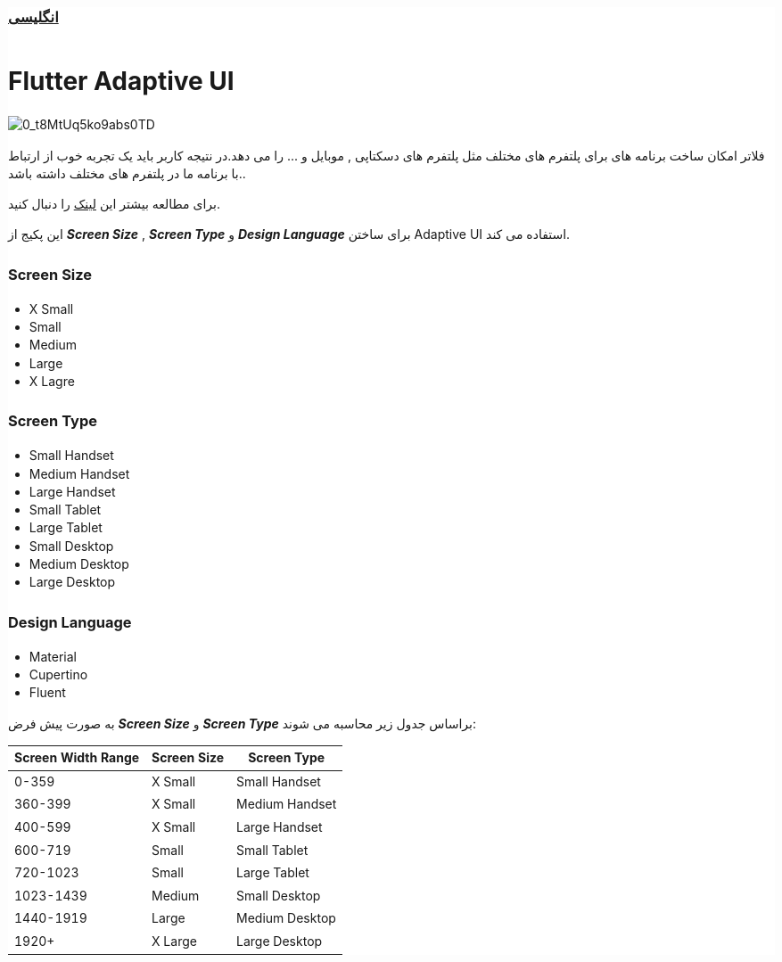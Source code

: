
### [انگلیسی](https://github.com/mohammadtaherri/flutter_flexible_ui/blob/main/packages/flutter_adaptive_ui/README.md)

# Flutter Adaptive UI

![0_t8MtUq5ko9abs0TD](https://user-images.githubusercontent.com/44123678/170714501-28c21458-4447-469c-8975-f14b64fc31f4.jpg)

فلاتر امکان ساخت برنامه های برای پلتفرم های مختلف مثل پلتفرم های دسکتاپی , موبایل و ... را می دهد.در نتیجه کاربر باید یک تجربه خوب از ارتباط با برنامه ما در پلتفرم های مختلف داشته باشد..

برای مطالعه بیشتر این [لینک](https://docs.flutter.dev/development/ui/layout/building-adaptive-apps) را دنبال کنید.

این پکیج از **_Screen Size_** , **_Screen Type_** و **_Design Language_** برای ساختن Adaptive UI استفاده می کند.

### Screen Size
* X Small
* Small
* Medium
* Large
* X Lagre

### Screen Type
* Small Handset
* Medium Handset
* Large Handset
* Small Tablet
* Large Tablet
* Small Desktop
* Medium Desktop
* Large Desktop

### Design Language
* Material
* Cupertino
* Fluent

به صورت پیش فرض **_Screen Size_** و **_Screen Type_** براساس جدول زیر محاسبه می شوند:

| Screen Width Range | Screen Size   | Screen Type   |
| -------------------| ------------- | ------------- |
| 0-359              | X Small       | Small Handset |
| 360-399            | X Small       | Medium Handset|
| 400-599            | X Small       | Large Handset |
| 600-719            | Small         | Small Tablet  |
| 720-1023           | Small         | Large Tablet  |
| 1023-1439          | Medium        | Small Desktop |
| 1440-1919          | Large         | Medium Desktop|
| 1920+              | X Large       | Large Desktop |
